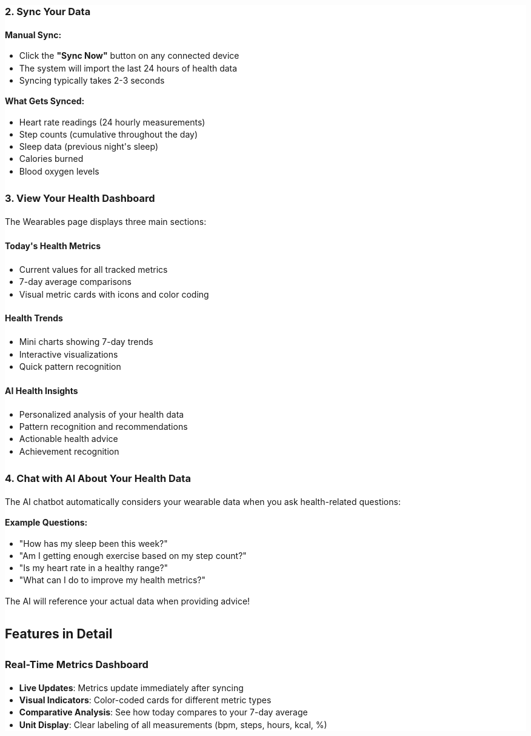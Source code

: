 ### 2. Sync Your Data

**Manual Sync:**
- Click the **"Sync Now"** button on any connected device
- The system will import the last 24 hours of health data
- Syncing typically takes 2-3 seconds

**What Gets Synced:**
- Heart rate readings (24 hourly measurements)
- Step counts (cumulative throughout the day)
- Sleep data (previous night's sleep)
- Calories burned
- Blood oxygen levels

### 3. View Your Health Dashboard

The Wearables page displays three main sections:

#### **Today's Health Metrics**
- Current values for all tracked metrics
- 7-day average comparisons
- Visual metric cards with icons and color coding

#### **Health Trends**
- Mini charts showing 7-day trends
- Interactive visualizations
- Quick pattern recognition

#### **AI Health Insights**
- Personalized analysis of your health data
- Pattern recognition and recommendations
- Actionable health advice
- Achievement recognition

### 4. Chat with AI About Your Health Data

The AI chatbot automatically considers your wearable data when you ask health-related questions:

**Example Questions:**
- "How has my sleep been this week?"
- "Am I getting enough exercise based on my step count?"
- "Is my heart rate in a healthy range?"
- "What can I do to improve my health metrics?"

The AI will reference your actual data when providing advice!

## Features in Detail

### Real-Time Metrics Dashboard
- **Live Updates**: Metrics update immediately after syncing
- **Visual Indicators**: Color-coded cards for different metric types
- **Comparative Analysis**: See how today compares to your 7-day average
- **Unit Display**: Clear labeling of all measurements (bpm, steps, hours, kcal, %)
